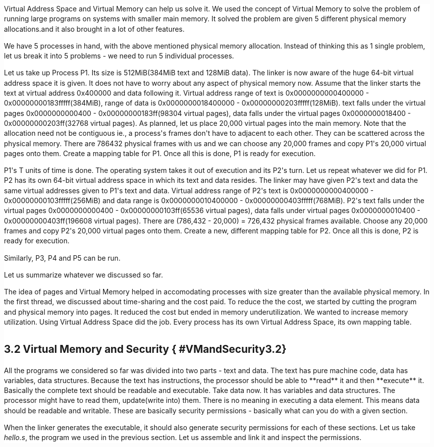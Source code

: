 Virtual Address Space and Virtual Memory can help us solve it. We used the concept of Virtual Memory to solve the problem of running large programs on systems with smaller main memory. It solved the problem are given 5 different physical memory allocations.and it also brought in a lot of other features.

We have 5 processes in hand, with the above mentioned physical memory allocation. Instead of thinking this as 1 single problem, let us break it into 5 problems - we need to run 5 individual processes.

Let us take up Process P1. Its size is 512MiB(384MiB text and 128MiB data). The linker is now aware of the huge 64-bit virtual address space it is given. It does not have to worry about any aspect of physical memory now. Assume that the linker starts the text at virtual address 0x400000 and data following it. Virtual address range of text is 0x0000000000400000 - 0x00000000183fffff(384MiB), range of data is 0x0000000018400000 - 0x00000000203fffff(128MiB). text falls under the virtual pages 0x0000000000400 - 0x00000000183ff(98304 virtual pages), data falls under the virtual pages 0x0000000018400 - 0x00000000203ff(32768 virtual pages). As planned, let us place 20,000 virtual pages into the main memory. Note that the allocation need not be contiguous ie., a process's frames don't have to adjacent to each other. They can be scattered across the physical memory. There are 786432 physical frames with us and we can choose any 20,000 frames and copy P1's 20,000 virtual pages onto them. Create a mapping table for P1. Once all this is done, P1 is ready for execution.

P1's T units of time is done. The operating system takes it out of execution and its P2's turn. Let us repeat whatever we did for P1. P2 has its own 64-bit virtual address space in which its text and data resides. The linker may have given P2's text and data the same virtual addresses given to P1's text and data. Virtual address range of P2's text is 0x0000000000400000 - 0x00000000103fffff(256MiB) and data range is 0x0000000010400000 - 0x00000000403fffff(768MiB). P2's text falls under the virtual pages 0x0000000000400 - 0x00000000103ff(65536 virtual pages), data falls under virtual pages 0x0000000010400 - 0x00000000403ff(196608 virtual pages). There are (786,432 - 20,000) = 726,432 physical frames available. Choose any 20,000 frames and copy P2's 20,000 virtual pages onto them. Create a new, different mapping table for P2. Once all this is done, P2 is ready for execution.

Similarly, P3, P4 and P5 can be run.

Let us summarize whatever we discussed so far.

The idea of pages and Virtual Memory helped in accomodating processes with size greater than the available physical memory. In the first thread, we discussed about time-sharing and the cost paid. To reduce the the cost, we started by cutting the program and physical memory into pages. It reduced the cost but ended in memory underutilization. We wanted to increase memory utilization. Using Virtual Address Space did the job. Every process has its own Virtual Address Space, its own mapping table.
</p>

## 3.2 Virtual Memory and Security { #VMandSecurity3.2}

<p>
All the programs we considered so far was divided into two parts - text and data. The text has pure machine code, data has variables, data structures. Because the text has instructions, the processor should be able to **read** it and then **execute** it. Basically the complete text should be readable and executable. Take data now. It has variables and data structures. The processor might have to read them, update(write into) them. There is no meaning in executing a data element. This means data should be readable and writable. These are basically security permissions - basically what can you do with a given section. 

When the linker generates the executable, it should also generate security permissions for each of these sections. Let us take *hello.s*, the program we used in the previous section. Let us assemble and link it and inspect the permissions.
</p>
